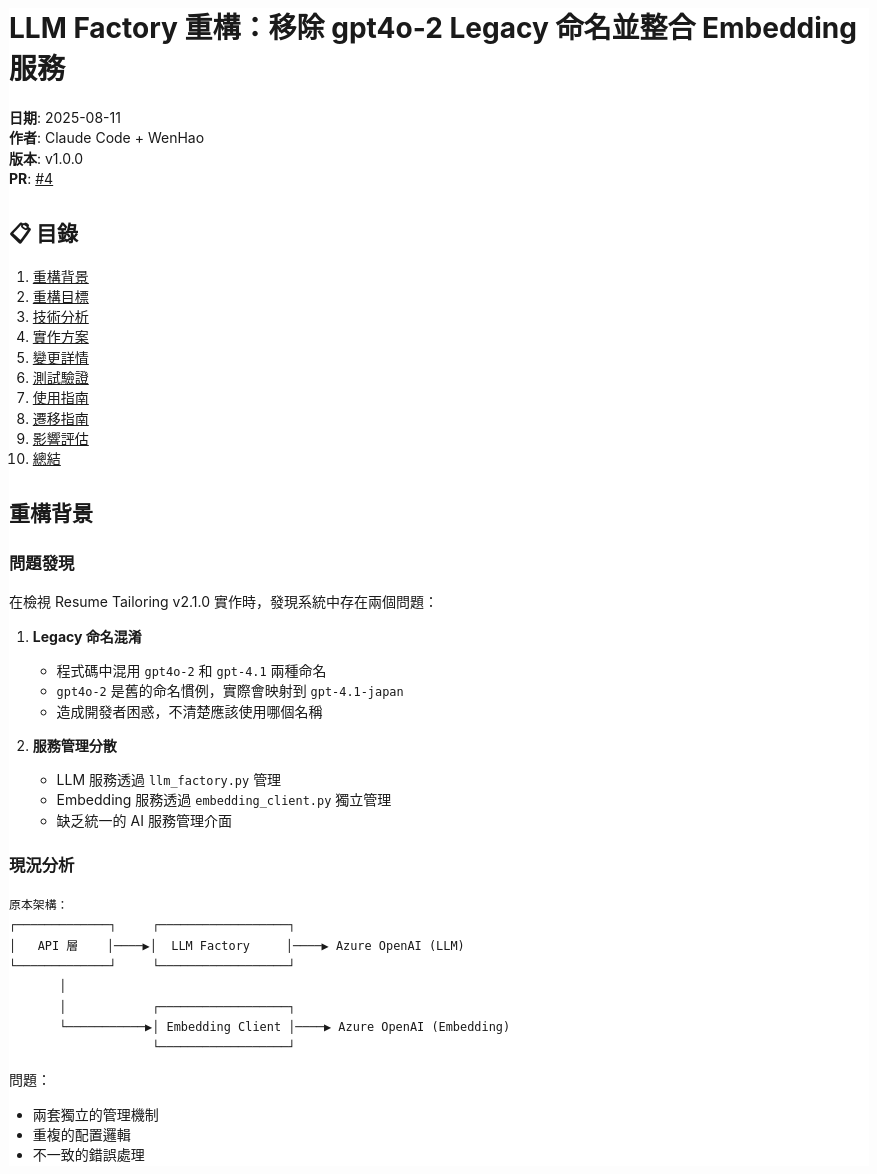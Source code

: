 # LLM Factory 重構：移除 gpt4o-2 Legacy 命名並整合 Embedding 服務

**日期**: 2025-08-11  
**作者**: Claude Code + WenHao  
**版本**: v1.0.0  
**PR**: [#4](https://github.com/YuWenHao1212/azure_container/pull/4)

## 📋 目錄
1. [重構背景](#重構背景)
2. [重構目標](#重構目標)
3. [技術分析](#技術分析)
4. [實作方案](#實作方案)
5. [變更詳情](#變更詳情)
6. [測試驗證](#測試驗證)
7. [使用指南](#使用指南)
8. [遷移指南](#遷移指南)
9. [影響評估](#影響評估)
10. [總結](#總結)

## 重構背景

### 問題發現
在檢視 Resume Tailoring v2.1.0 實作時，發現系統中存在兩個問題：

1. **Legacy 命名混淆**
   - 程式碼中混用 `gpt4o-2` 和 `gpt-4.1` 兩種命名
   - `gpt4o-2` 是舊的命名慣例，實際會映射到 `gpt-4.1-japan`
   - 造成開發者困惑，不清楚應該使用哪個名稱

2. **服務管理分散**
   - LLM 服務透過 `llm_factory.py` 管理
   - Embedding 服務透過 `embedding_client.py` 獨立管理
   - 缺乏統一的 AI 服務管理介面

### 現況分析
```
原本架構：
┌─────────────┐     ┌──────────────────┐
│   API 層    │────▶│  LLM Factory     │────▶ Azure OpenAI (LLM)
└─────────────┘     └──────────────────┘
       │
       │            ┌──────────────────┐
       └───────────▶│ Embedding Client │────▶ Azure OpenAI (Embedding)
                    └──────────────────┘
```

問題：
- 兩套獨立的管理機制
- 重複的配置邏輯
- 不一致的錯誤處理
